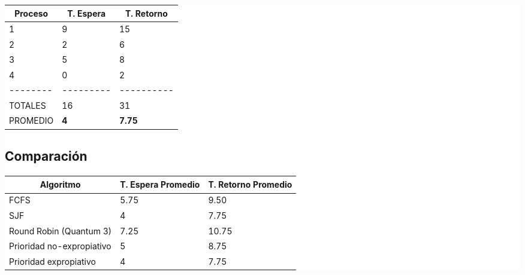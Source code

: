 


| Proceso  | T. Espera | T. Retorno |
| -------- | ----------| ---------- |
| 1        |   9       |    15      | 
| 2        |   2       |     6      | 
| 3        |   5       |     8      | 
| 4        |   0       |     2      | 
| -------- | --------- | ---------- |
| TOTALES  |   16      |     31     |
| PROMEDIO |  **4**    |  **7.75**  |






## Comparación

| Algoritmo                 | T. Espera Promedio | T. Retorno  Promedio |
| ------------------------- | -------------------| -------------------- |
| FCFS                      |           5.75     |    9.50              |
| SJF                       |           4        |    7.75              |
| Round Robin (Quantum 3)   |           7.25     |   10.75              |
| Prioridad no-expropiativo |           5        |    8.75              |
| Prioridad expropiativo    |           4        |    7.75              |
